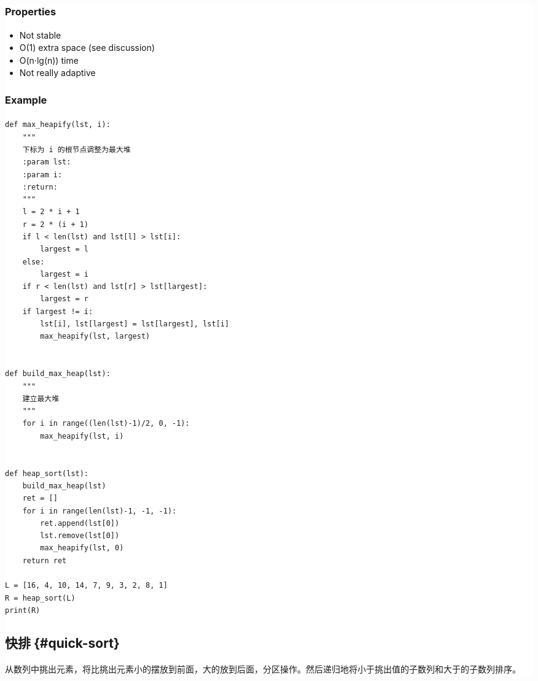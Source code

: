 ### Properties
- Not stable
- O(1) extra space (see discussion)
- O(n·lg(n)) time
- Not really adaptive

### Example

    def max_heapify(lst, i):
        """
        下标为 i 的根节点调整为最大堆
        :param lst:
        :param i:
        :return:
        """
        l = 2 * i + 1
        r = 2 * (i + 1)
        if l < len(lst) and lst[l] > lst[i]:
            largest = l
        else:
            largest = i
        if r < len(lst) and lst[r] > lst[largest]:
            largest = r
        if largest != i:
            lst[i], lst[largest] = lst[largest], lst[i]
            max_heapify(lst, largest)


    def build_max_heap(lst):
    	"""
        建立最大堆
        """
        for i in range((len(lst)-1)/2, 0, -1):
            max_heapify(lst, i)


    def heap_sort(lst):
        build_max_heap(lst)
        ret = []
        for i in range(len(lst)-1, -1, -1):
            ret.append(lst[0])
            lst.remove(lst[0])
            max_heapify(lst, 0)
        return ret

    L = [16, 4, 10, 14, 7, 9, 3, 2, 8, 1]
    R = heap_sort(L)
    print(R)



## 快排 {#quick-sort}
从数列中挑出元素，将比挑出元素小的摆放到前面，大的放到后面，分区操作。然后递归地将小于挑出值的子数列和大于的子数列排序。
